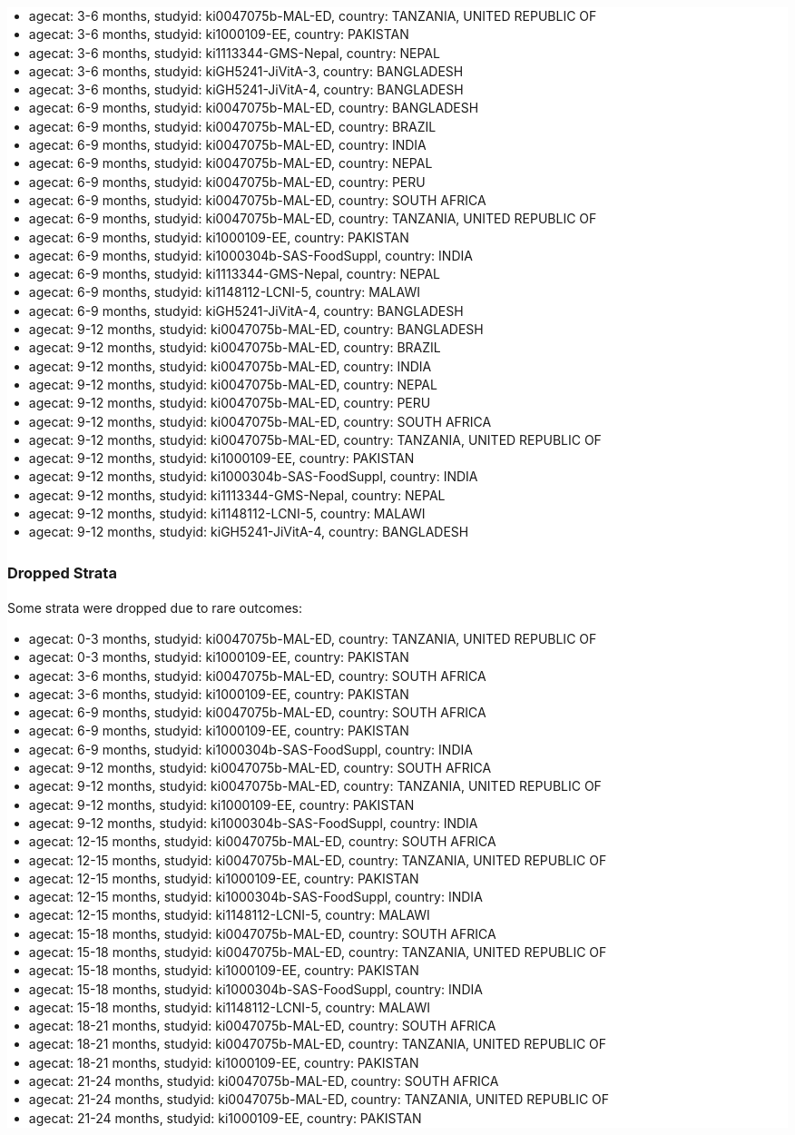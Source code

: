 * agecat: 3-6 months, studyid: ki0047075b-MAL-ED, country: TANZANIA, UNITED REPUBLIC OF
* agecat: 3-6 months, studyid: ki1000109-EE, country: PAKISTAN
* agecat: 3-6 months, studyid: ki1113344-GMS-Nepal, country: NEPAL
* agecat: 3-6 months, studyid: kiGH5241-JiVitA-3, country: BANGLADESH
* agecat: 3-6 months, studyid: kiGH5241-JiVitA-4, country: BANGLADESH
* agecat: 6-9 months, studyid: ki0047075b-MAL-ED, country: BANGLADESH
* agecat: 6-9 months, studyid: ki0047075b-MAL-ED, country: BRAZIL
* agecat: 6-9 months, studyid: ki0047075b-MAL-ED, country: INDIA
* agecat: 6-9 months, studyid: ki0047075b-MAL-ED, country: NEPAL
* agecat: 6-9 months, studyid: ki0047075b-MAL-ED, country: PERU
* agecat: 6-9 months, studyid: ki0047075b-MAL-ED, country: SOUTH AFRICA
* agecat: 6-9 months, studyid: ki0047075b-MAL-ED, country: TANZANIA, UNITED REPUBLIC OF
* agecat: 6-9 months, studyid: ki1000109-EE, country: PAKISTAN
* agecat: 6-9 months, studyid: ki1000304b-SAS-FoodSuppl, country: INDIA
* agecat: 6-9 months, studyid: ki1113344-GMS-Nepal, country: NEPAL
* agecat: 6-9 months, studyid: ki1148112-LCNI-5, country: MALAWI
* agecat: 6-9 months, studyid: kiGH5241-JiVitA-4, country: BANGLADESH
* agecat: 9-12 months, studyid: ki0047075b-MAL-ED, country: BANGLADESH
* agecat: 9-12 months, studyid: ki0047075b-MAL-ED, country: BRAZIL
* agecat: 9-12 months, studyid: ki0047075b-MAL-ED, country: INDIA
* agecat: 9-12 months, studyid: ki0047075b-MAL-ED, country: NEPAL
* agecat: 9-12 months, studyid: ki0047075b-MAL-ED, country: PERU
* agecat: 9-12 months, studyid: ki0047075b-MAL-ED, country: SOUTH AFRICA
* agecat: 9-12 months, studyid: ki0047075b-MAL-ED, country: TANZANIA, UNITED REPUBLIC OF
* agecat: 9-12 months, studyid: ki1000109-EE, country: PAKISTAN
* agecat: 9-12 months, studyid: ki1000304b-SAS-FoodSuppl, country: INDIA
* agecat: 9-12 months, studyid: ki1113344-GMS-Nepal, country: NEPAL
* agecat: 9-12 months, studyid: ki1148112-LCNI-5, country: MALAWI
* agecat: 9-12 months, studyid: kiGH5241-JiVitA-4, country: BANGLADESH

### Dropped Strata

Some strata were dropped due to rare outcomes:

* agecat: 0-3 months, studyid: ki0047075b-MAL-ED, country: TANZANIA, UNITED REPUBLIC OF
* agecat: 0-3 months, studyid: ki1000109-EE, country: PAKISTAN
* agecat: 3-6 months, studyid: ki0047075b-MAL-ED, country: SOUTH AFRICA
* agecat: 3-6 months, studyid: ki1000109-EE, country: PAKISTAN
* agecat: 6-9 months, studyid: ki0047075b-MAL-ED, country: SOUTH AFRICA
* agecat: 6-9 months, studyid: ki1000109-EE, country: PAKISTAN
* agecat: 6-9 months, studyid: ki1000304b-SAS-FoodSuppl, country: INDIA
* agecat: 9-12 months, studyid: ki0047075b-MAL-ED, country: SOUTH AFRICA
* agecat: 9-12 months, studyid: ki0047075b-MAL-ED, country: TANZANIA, UNITED REPUBLIC OF
* agecat: 9-12 months, studyid: ki1000109-EE, country: PAKISTAN
* agecat: 9-12 months, studyid: ki1000304b-SAS-FoodSuppl, country: INDIA
* agecat: 12-15 months, studyid: ki0047075b-MAL-ED, country: SOUTH AFRICA
* agecat: 12-15 months, studyid: ki0047075b-MAL-ED, country: TANZANIA, UNITED REPUBLIC OF
* agecat: 12-15 months, studyid: ki1000109-EE, country: PAKISTAN
* agecat: 12-15 months, studyid: ki1000304b-SAS-FoodSuppl, country: INDIA
* agecat: 12-15 months, studyid: ki1148112-LCNI-5, country: MALAWI
* agecat: 15-18 months, studyid: ki0047075b-MAL-ED, country: SOUTH AFRICA
* agecat: 15-18 months, studyid: ki0047075b-MAL-ED, country: TANZANIA, UNITED REPUBLIC OF
* agecat: 15-18 months, studyid: ki1000109-EE, country: PAKISTAN
* agecat: 15-18 months, studyid: ki1000304b-SAS-FoodSuppl, country: INDIA
* agecat: 15-18 months, studyid: ki1148112-LCNI-5, country: MALAWI
* agecat: 18-21 months, studyid: ki0047075b-MAL-ED, country: SOUTH AFRICA
* agecat: 18-21 months, studyid: ki0047075b-MAL-ED, country: TANZANIA, UNITED REPUBLIC OF
* agecat: 18-21 months, studyid: ki1000109-EE, country: PAKISTAN
* agecat: 21-24 months, studyid: ki0047075b-MAL-ED, country: SOUTH AFRICA
* agecat: 21-24 months, studyid: ki0047075b-MAL-ED, country: TANZANIA, UNITED REPUBLIC OF
* agecat: 21-24 months, studyid: ki1000109-EE, country: PAKISTAN
